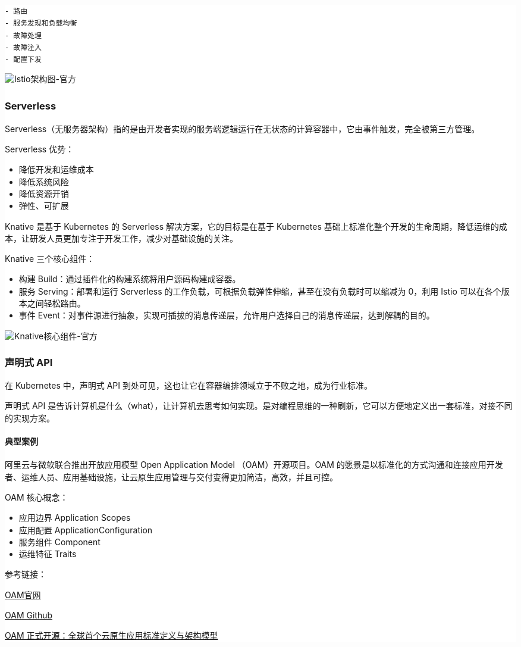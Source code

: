     - 路由
    - 服务发现和负载均衡
    - 故障处理
    - 故障注入
    - 配置下发

![Istio架构图-官方](http://wangyapu.iocoder.cn/15905875822019.jpg)


### Serverless

Serverless（无服务器架构）指的是由开发者实现的服务端逻辑运行在无状态的计算容器中，它由事件触发，完全被第三方管理。

Serverless 优势：

- 降低开发和运维成本
- 降低系统风险
- 降低资源开销
- 弹性、可扩展


Knative 是基于 Kubernetes 的 Serverless 解决方案，它的目标是在基于 Kubernetes 基础上标准化整个开发的生命周期，降低运维的成本，让研发人员更加专注于开发工作，减少对基础设施的关注。

Knative 三个核心组件：

- 构建 Build：通过插件化的构建系统将用户源码构建成容器。
- 服务 Serving：部署和运行 Serverless 的工作负载，可根据负载弹性伸缩，甚至在没有负载时可以缩减为 0，利用 Istio 可以在各个版本之间轻松路由。
- 事件 Event：对事件源进行抽象，实现可插拔的消息传递层，允许用户选择自己的消息传递层，达到解耦的目的。

![Knative核心组件-官方](http://wangyapu.iocoder.cn/15906567485923.jpg)

### 声明式 API


在 Kubernetes 中，声明式 API 到处可见，这也让它在容器编排领域立于不败之地，成为行业标准。

声明式 API 是告诉计算机是什么（what），让计算机去思考如何实现。是对编程思维的一种刷新，它可以方便地定义出一套标准，对接不同的实现方案。

#### 典型案例

阿里云与微软联合推出开放应用模型 Open Application Model （OAM）开源项目。OAM 的愿景是以标准化的方式沟通和连接应用开发者、运维人员、应用基础设施，让云原生应用管理与交付变得更加简洁，高效，并且可控。

OAM 核心概念：

- 应用边界 Application Scopes
- 应用配置 ApplicationConfiguration
- 服务组件 Component
- 运维特征 Traits

参考链接：

[OAM官网](https://oam.dev/)

[OAM Github](https://github.com/oam-dev/spec)

[OAM 正式开源：全球首个云原生应用标准定义与架构模型](https://www.infoq.cn/article/gizNAvObXREqfvWMTvYt)
